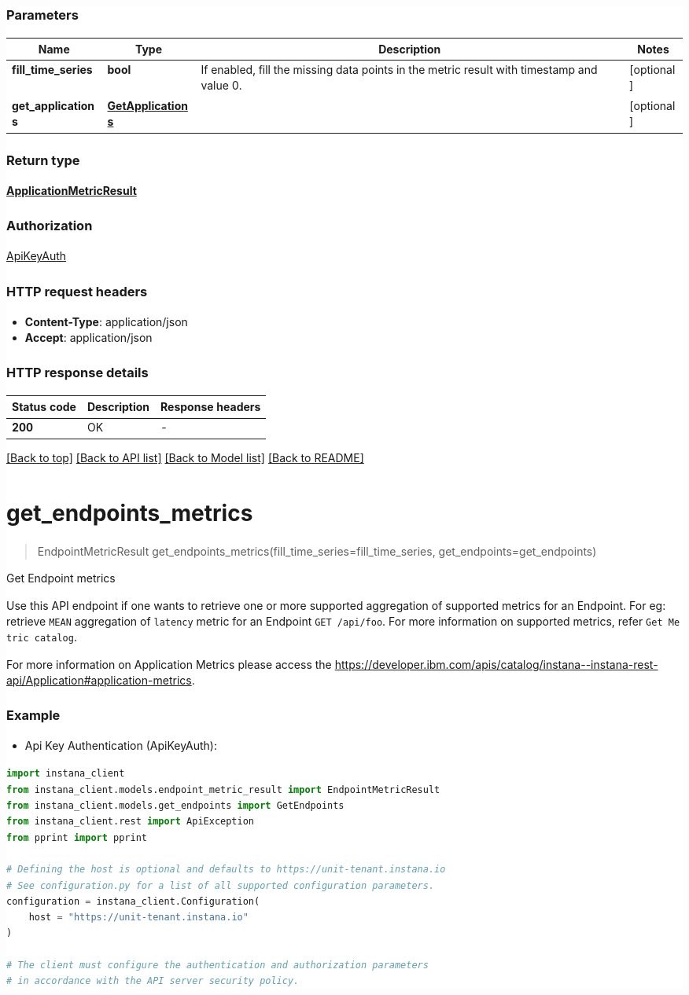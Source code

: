 

### Parameters


Name | Type | Description  | Notes
------------- | ------------- | ------------- | -------------
 **fill_time_series** | **bool**| If enabled, fill the missing data points in the metric result with timestamp and value 0. | [optional] 
 **get_applications** | [**GetApplications**](GetApplications.md)|  | [optional] 

### Return type

[**ApplicationMetricResult**](ApplicationMetricResult.md)

### Authorization

[ApiKeyAuth](../README.md#ApiKeyAuth)

### HTTP request headers

 - **Content-Type**: application/json
 - **Accept**: application/json

### HTTP response details

| Status code | Description | Response headers |
|-------------|-------------|------------------|
**200** | OK |  -  |

[[Back to top]](#) [[Back to API list]](../README.md#documentation-for-api-endpoints) [[Back to Model list]](../README.md#documentation-for-models) [[Back to README]](../README.md)

# **get_endpoints_metrics**
> EndpointMetricResult get_endpoints_metrics(fill_time_series=fill_time_series, get_endpoints=get_endpoints)

Get Endpoint metrics

Use this API endpoint if one wants to retrieve one or more supported aggregation of supported metrics for an Endpoint.
For eg: retrieve `MEAN` aggregation of `latency` metric for an Endpoint `GET /api/foo`.
For more information on supported metrics, refer `Get Metric catalog`.

For more information on Application Metrics please access the https://developer.ibm.com/apis/catalog/instana--instana-rest-api/Application#application-metrics.


### Example

* Api Key Authentication (ApiKeyAuth):

```python
import instana_client
from instana_client.models.endpoint_metric_result import EndpointMetricResult
from instana_client.models.get_endpoints import GetEndpoints
from instana_client.rest import ApiException
from pprint import pprint

# Defining the host is optional and defaults to https://unit-tenant.instana.io
# See configuration.py for a list of all supported configuration parameters.
configuration = instana_client.Configuration(
    host = "https://unit-tenant.instana.io"
)

# The client must configure the authentication and authorization parameters
# in accordance with the API server security policy.
```